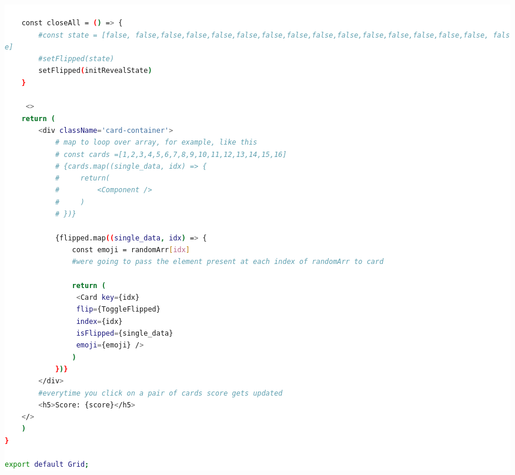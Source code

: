 ```bash

    const closeAll = () => {
        #const state = [false, false,false,false,false,false,false,false,false,false,false,false,false,false,false, false]
        #setFlipped(state)
        setFlipped(initRevealState)
    }

     <>
    return (
        <div className='card-container'>
            # map to loop over array, for example, like this
            # const cards =[1,2,3,4,5,6,7,8,9,10,11,12,13,14,15,16]
            # {cards.map((single_data, idx) => {
            #     return(
            #         <Component />
            #     )
            # })} 

            {flipped.map((single_data, idx) => {
                const emoji = randomArr[idx]
                #were going to pass the element present at each index of randomArr to card 

                return (
                 <Card key={idx} 
                 flip={ToggleFlipped} 
                 index={idx}
                 isFlipped={single_data}
                 emoji={emoji} />
                )
            })}
        </div>
        #everytime you click on a pair of cards score gets updated
        <h5>Score: {score}</h5>
    </>
    )
}

export default Grid;
```













